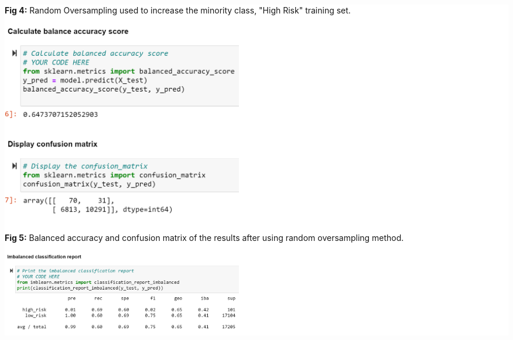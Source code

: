 **Fig 4:** Random Oversampling used to increase the minority class, "High Risk" training set.

<img src = 'images/accuracy_confMat_randomeOversam.png' width = "400">

**Fig 5:** Balanced accuracy and confusion matrix of the results after using random oversampling method.

<img src="images/classification_rep_randomOversampled.png" width = "400">
